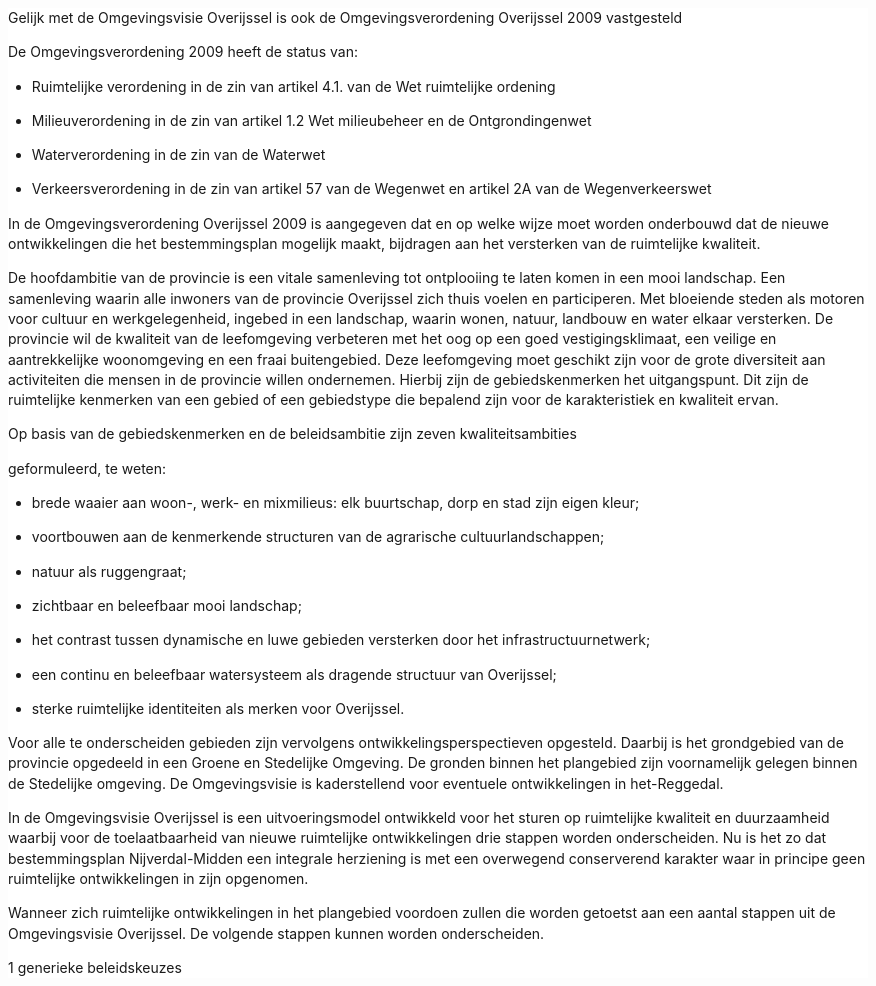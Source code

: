 Gelijk met de Omgevingsvisie Overijssel is ook de Omgevingsverordening Overijssel 2009 vastgesteld

De Omgevingsverordening 2009 heeft de status van:

* Ruimtelijke verordening in de zin van artikel 4\.1\. van de Wet ruimtelijke ordening

* Milieuverordening in de zin van artikel 1\.2 Wet milieubeheer en de Ontgrondingenwet

* Waterverordening in de zin van de Waterwet

* Verkeersverordening in de zin van artikel 57 van de Wegenwet en artikel 2A van de Wegenverkeerswet

In de Omgevingsverordening Overijssel 2009 is aangegeven dat en op welke wijze moet worden onderbouwd dat de nieuwe ontwikkelingen die het bestemmingsplan mogelijk maakt, bijdragen aan het versterken van de ruimtelijke kwaliteit.

De hoofdambitie van de provincie is een vitale samenleving tot ontplooiing te laten komen in een mooi landschap. Een samenleving waarin alle inwoners van de provincie Overijssel zich thuis voelen en participeren. Met bloeiende steden als motoren voor cultuur en werkgelegenheid, ingebed in een landschap, waarin wonen, natuur, landbouw en water elkaar versterken. De provincie wil de kwaliteit van de leefomgeving verbeteren met het oog op een goed vestigingsklimaat, een veilige en aantrekkelijke woonomgeving en een fraai buitengebied. Deze leefomgeving moet geschikt zijn voor de grote diversiteit aan activiteiten die mensen in de provincie willen ondernemen. Hierbij zijn de gebiedskenmerken het uitgangspunt. Dit zijn de ruimtelijke kenmerken van een gebied of een gebiedstype die bepalend zijn voor de karakteristiek en kwaliteit ervan.

Op basis van de gebiedskenmerken en de beleidsambitie zijn zeven kwaliteitsambities

geformuleerd, te weten:

* brede waaier aan woon\-, werk\- en mixmilieus: elk buurtschap, dorp en stad zijn eigen kleur;

* voortbouwen aan de kenmerkende structuren van de agrarische cultuurlandschappen;

* natuur als ruggengraat;

* zichtbaar en beleefbaar mooi landschap;

* het contrast tussen dynamische en luwe gebieden versterken door het infrastructuurnetwerk;

* een continu en beleefbaar watersysteem als dragende structuur van Overijssel;

* sterke ruimtelijke identiteiten als merken voor Overijssel.

Voor alle te onderscheiden gebieden zijn vervolgens ontwikkelingsperspectieven opgesteld. Daarbij is het grondgebied van de provincie opgedeeld in een Groene en Stedelijke Omgeving. De gronden binnen het plangebied zijn voornamelijk gelegen binnen de Stedelijke omgeving. De Omgevingsvisie is kaderstellend voor eventuele ontwikkelingen in het\-Reggedal.

In de Omgevingsvisie Overijssel is een uitvoeringsmodel ontwikkeld voor het sturen op ruimtelijke kwaliteit en duurzaamheid waarbij voor de toelaatbaarheid van nieuwe ruimtelijke ontwikkelingen drie stappen worden onderscheiden. Nu is het zo dat bestemmingsplan Nijverdal\-Midden een integrale herziening is met een overwegend conserverend karakter waar in principe geen ruimtelijke ontwikkelingen in zijn opgenomen.

Wanneer zich ruimtelijke ontwikkelingen in het plangebied voordoen zullen die worden getoetst aan een aantal stappen uit de Omgevingsvisie Overijssel. De volgende stappen kunnen worden onderscheiden.

1 generieke beleidskeuzes
